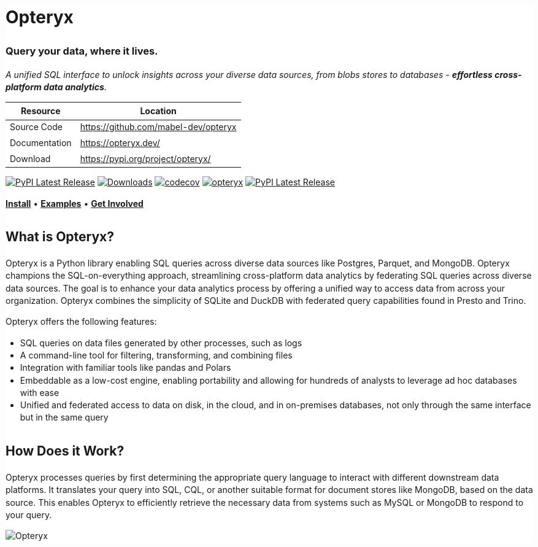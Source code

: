 # Opteryx
### Query your data, where it lives.

_A unified SQL interface to unlock insights across your diverse data sources, from blobs stores to databases - **effortless cross-platform data analytics**._

Resource      | Location
------------- | -------------
Source Code   | https://github.com/mabel-dev/opteryx
Documentation | https://opteryx.dev/
Download      | https://pypi.org/project/opteryx/

[![PyPI Latest Release](https://img.shields.io/pypi/v/opteryx.svg)](https://pypi.org/project/opteryx/)
[![Downloads](https://static.pepy.tech/badge/opteryx)](https://pepy.tech/project/opteryx)
[![codecov](https://codecov.io/gh/mabel-dev/opteryx/branch/main/graph/badge.svg?token=sIgKpzzd95)](https://codecov.io/gh/mabel-dev/opteryx)
[![opteryx](https://snyk.io/advisor/python/opteryx/badge.svg?style=flat-square)](https://snyk.io/advisor/python/opteryx)
[![PyPI Latest Release](https://img.shields.io/badge/Python-3.9%20%7C%203.10%20%7C%203.11%20%7C%203.12-blue?logo=python)](https://pypi.org/project/opteryx/)

[**Install**](#install) •
[**Examples**](#examples) •
[**Get Involved**](#community)

## What is Opteryx?

Opteryx is a Python library enabling SQL queries across diverse data sources like Postgres, Parquet, and MongoDB. Opteryx champions the SQL-on-everything approach, streamlining cross-platform data analytics by federating SQL queries across diverse data sources. The goal is to enhance your data analytics process by offering a unified way to access data from across your organization. Opteryx combines the simplicity of SQLite and DuckDB with federated query capabilities found in Presto and Trino.

Opteryx offers the following features:

- SQL queries on data files generated by other processes, such as logs
- A command-line tool for filtering, transforming, and combining files
- Integration with familiar tools like pandas and Polars
- Embeddable as a low-cost engine, enabling portability and allowing for hundreds of analysts to leverage ad hoc databases with ease
- Unified and federated access to data on disk, in the cloud, and in on-premises databases, not only through the same interface but in the same query

## How Does it Work?

Opteryx processes queries by first determining the appropriate query language to interact with different downstream data platforms. It translates your query into SQL, CQL, or another suitable format for document stores like MongoDB, based on the data source. This enables Opteryx to efficiently retrieve the necessary data from systems such as MySQL or MongoDB to respond to your query.

![Opteryx](https://raw.githubusercontent.com/mabel-dev/opteryx.dev/main/assets/sankeymatic_20240501_224124_1600x1200.png)

